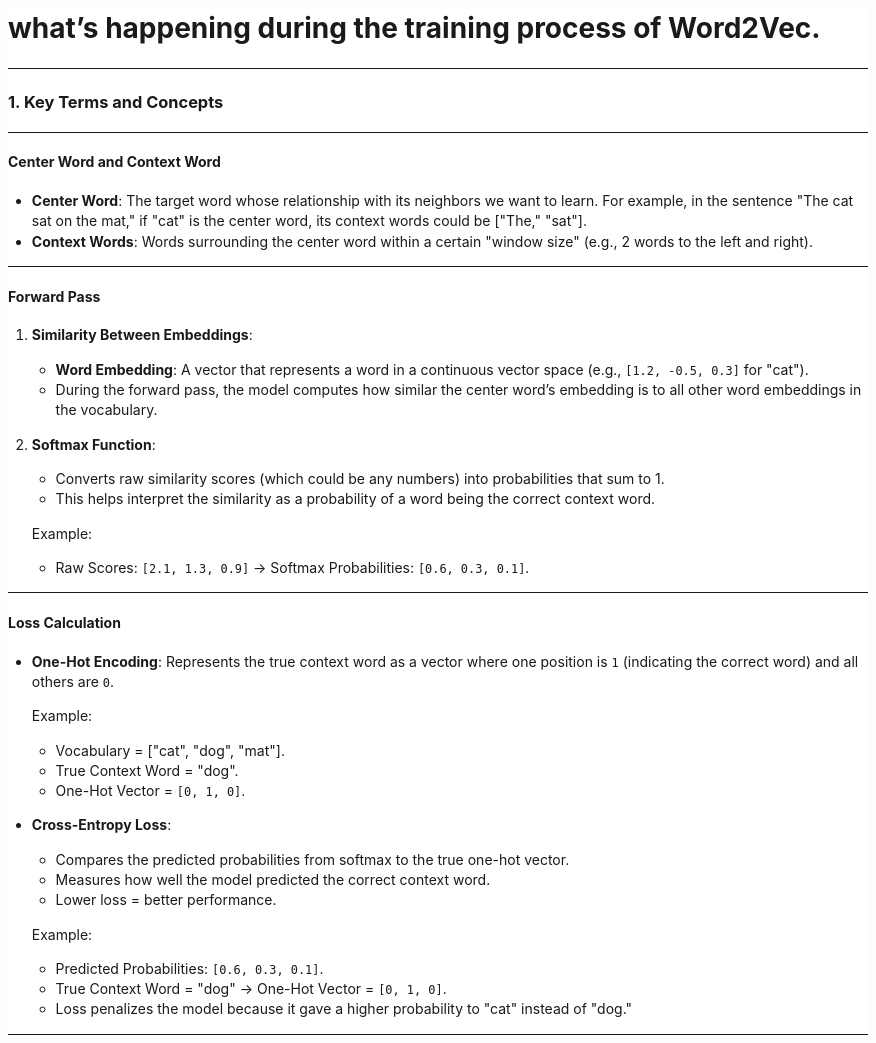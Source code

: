 # what’s happening during the training process of Word2Vec.

---

### **1. Key Terms and Concepts**
---

#### **Center Word and Context Word**
- **Center Word**: The target word whose relationship with its neighbors we want to learn. For example, in the sentence "The cat sat on the mat," if "cat" is the center word, its context words could be ["The," "sat"].
- **Context Words**: Words surrounding the center word within a certain "window size" (e.g., 2 words to the left and right).

---

#### **Forward Pass**
1. **Similarity Between Embeddings**:
   - **Word Embedding**: A vector that represents a word in a continuous vector space (e.g., `[1.2, -0.5, 0.3]` for "cat").
   - During the forward pass, the model computes how similar the center word’s embedding is to all other word embeddings in the vocabulary.

2. **Softmax Function**:
   - Converts raw similarity scores (which could be any numbers) into probabilities that sum to 1.
   - This helps interpret the similarity as a probability of a word being the correct context word.

   Example:
   - Raw Scores: `[2.1, 1.3, 0.9]` → Softmax Probabilities: `[0.6, 0.3, 0.1]`.

---

#### **Loss Calculation**
- **One-Hot Encoding**: Represents the true context word as a vector where one position is `1` (indicating the correct word) and all others are `0`.

   Example:
   - Vocabulary = ["cat", "dog", "mat"].
   - True Context Word = "dog".
   - One-Hot Vector = `[0, 1, 0]`.

- **Cross-Entropy Loss**:
   - Compares the predicted probabilities from softmax to the true one-hot vector.
   - Measures how well the model predicted the correct context word.
   - Lower loss = better performance.

   Example:
   - Predicted Probabilities: `[0.6, 0.3, 0.1]`.
   - True Context Word = "dog" → One-Hot Vector = `[0, 1, 0]`.
   - Loss penalizes the model because it gave a higher probability to "cat" instead of "dog."

---
